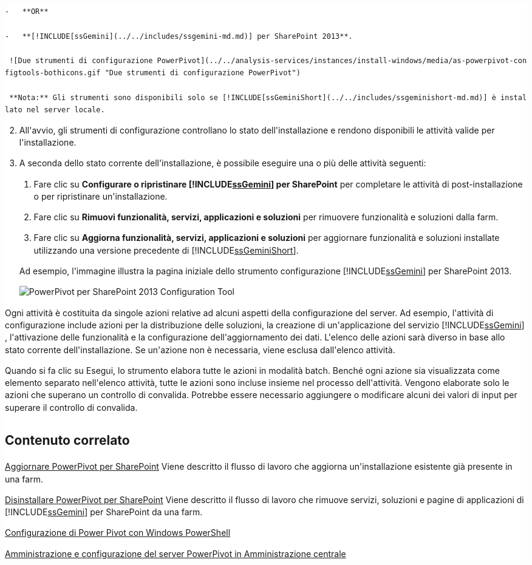     -   **OR**  
  
    -   **[!INCLUDE[ssGemini](../../includes/ssgemini-md.md)] per SharePoint 2013**.  
  
     ![Due strumenti di configurazione PowerPivot](../../analysis-services/instances/install-windows/media/as-powerpivot-configtools-bothicons.gif "Due strumenti di configurazione PowerPivot")  
  
     **Nota:** Gli strumenti sono disponibili solo se [!INCLUDE[ssGeminiShort](../../includes/ssgeminishort-md.md)] è installato nel server locale.  
  
2.  All'avvio, gli strumenti di configurazione controllano lo stato dell'installazione e rendono disponibili le attività valide per l'installazione.  
  
3.  A seconda dello stato corrente dell'installazione, è possibile eseguire una o più delle attività seguenti:  
  
    1.  Fare clic su **Configurare o ripristinare [!INCLUDE[ssGemini](../../includes/ssgemini-md.md)] per SharePoint** per completare le attività di post-installazione o per ripristinare un'installazione.  
  
    2.  Fare clic su **Rimuovi funzionalità, servizi, applicazioni e soluzioni** per rimuovere funzionalità e soluzioni dalla farm.  
  
    3.  Fare clic su **Aggiorna funzionalità, servizi, applicazioni e soluzioni** per aggiornare funzionalità e soluzioni installate utilizzando una versione precedente di [!INCLUDE[ssGeminiShort](../../includes/ssgeminishort-md.md)].  
  
     Ad esempio, l'immagine illustra la pagina iniziale dello strumento configurazione [!INCLUDE[ssGemini](../../includes/ssgemini-md.md)] per SharePoint 2013.  
  
     ![PowerPivot per SharePoint 2013 Configuration Tool](../../analysis-services/power-pivot-sharepoint/media/ssas-powerpivot-configtool-4-sharepoint2013-choosemode.gif "PowerPivot per SharePoint 2013 Configuration Tool")  
  
 Ogni attività è costituita da singole azioni relative ad alcuni aspetti della configurazione del server. Ad esempio, l'attività di configurazione include azioni per la distribuzione delle soluzioni, la creazione di un'applicazione del servizio [!INCLUDE[ssGemini](../../includes/ssgemini-md.md)] , l'attivazione delle funzionalità e la configurazione dell'aggiornamento dei dati. L'elenco delle azioni sarà diverso in base allo stato corrente dell'installazione. Se un'azione non è necessaria, viene esclusa dall'elenco attività.  
  
 Quando si fa clic su Esegui, lo strumento elabora tutte le azioni in modalità batch. Benché ogni azione sia visualizzata come elemento separato nell'elenco attività, tutte le azioni sono incluse insieme nel processo dell'attività. Vengono elaborate solo le azioni che superano un controllo di convalida. Potrebbe essere necessario aggiungere o modificare alcuni dei valori di input per superare il controllo di convalida.  
  
## <a name="related-content"></a>Contenuto correlato  
 [Aggiornare PowerPivot per SharePoint](../../database-engine/install-windows/upgrade-power-pivot-for-sharepoint.md) Viene descritto il flusso di lavoro che aggiorna un'installazione esistente già presente in una farm.  
  
 [Disinstallare PowerPivot per SharePoint](../../sql-server/install/uninstall-power-pivot-for-sharepoint.md) Viene descritto il flusso di lavoro che rimuove servizi, soluzioni e pagine di applicazioni di [!INCLUDE[ssGemini](../../includes/ssgemini-md.md)] per SharePoint da una farm.  
  
 [Configurazione di Power Pivot con Windows PowerShell](../../analysis-services/power-pivot-sharepoint/power-pivot-configuration-using-windows-powershell.md)  
  
 [Amministrazione e configurazione del server PowerPivot in Amministrazione centrale](../../analysis-services/power-pivot-sharepoint/power-pivot-server-administration-and-configuration-in-central-administration.md)  
  
  
